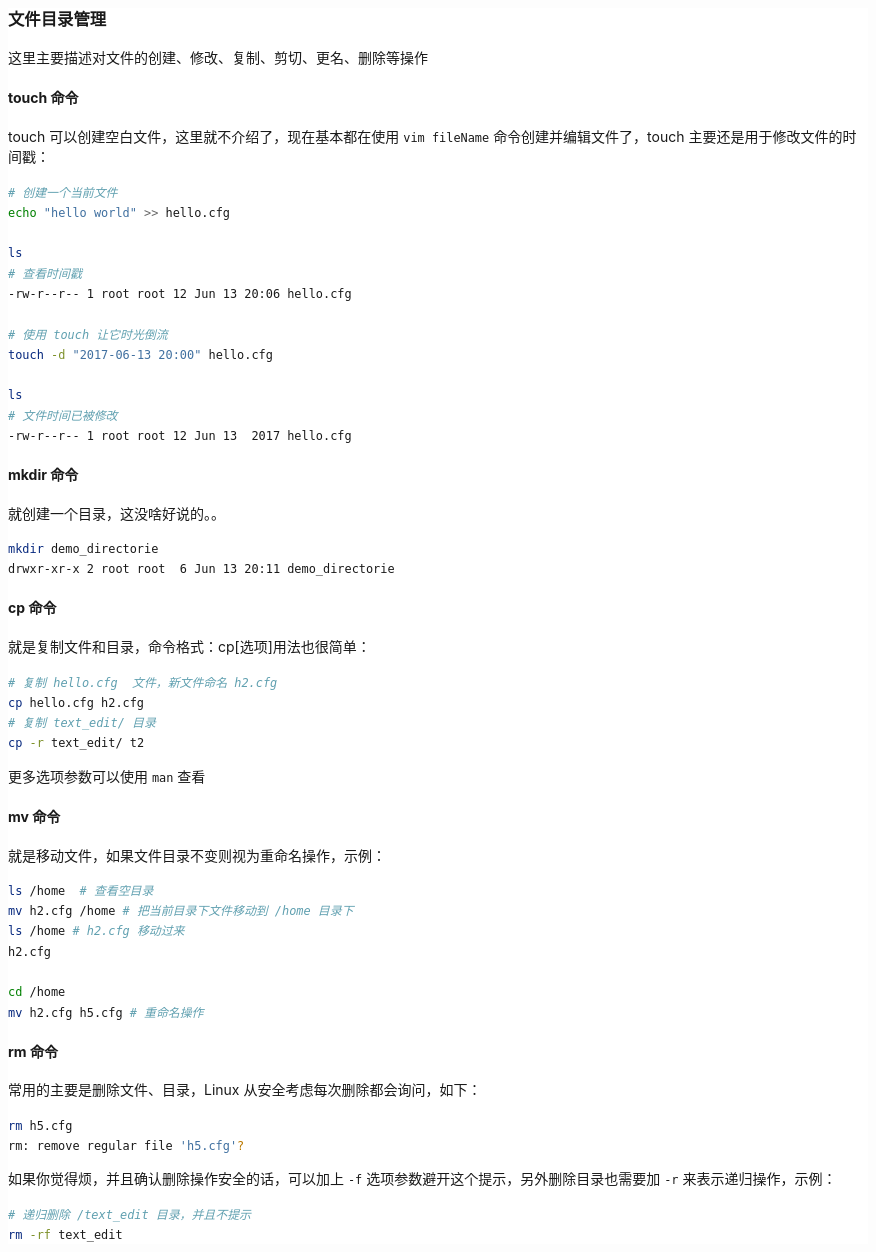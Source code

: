 
### 文件目录管理
这里主要描述对文件的创建、修改、复制、剪切、更名、删除等操作

#### touch 命令
touch 可以创建空白文件，这里就不介绍了，现在基本都在使用 `vim fileName` 命令创建并编辑文件了，touch 主要还是用于修改文件的时间戳：
```bash
# 创建一个当前文件
echo "hello world" >> hello.cfg

ls 
# 查看时间戳
-rw-r--r-- 1 root root 12 Jun 13 20:06 hello.cfg

# 使用 touch 让它时光倒流
touch -d "2017-06-13 20:00" hello.cfg

ls
# 文件时间已被修改
-rw-r--r-- 1 root root 12 Jun 13  2017 hello.cfg
```

#### mkdir 命令
就创建一个目录，这没啥好说的。。
```bash
mkdir demo_directorie
drwxr-xr-x 2 root root  6 Jun 13 20:11 demo_directorie
```

#### cp 命令
就是复制文件和目录，命令格式：cp[选项]用法也很简单：
```bash
# 复制 hello.cfg  文件，新文件命名 h2.cfg
cp hello.cfg h2.cfg
# 复制 text_edit/ 目录
cp -r text_edit/ t2
```
更多选项参数可以使用 `man` 查看

#### mv 命令
就是移动文件，如果文件目录不变则视为重命名操作，示例：
```bash
ls /home  # 查看空目录
mv h2.cfg /home # 把当前目录下文件移动到 /home 目录下
ls /home # h2.cfg 移动过来
h2.cfg

cd /home
mv h2.cfg h5.cfg # 重命名操作
```

#### rm 命令
常用的主要是删除文件、目录，Linux 从安全考虑每次删除都会询问，如下：
```bash
rm h5.cfg
rm: remove regular file 'h5.cfg'?
```
如果你觉得烦，并且确认删除操作安全的话，可以加上 `-f` 选项参数避开这个提示，另外删除目录也需要加 `-r` 来表示递归操作，示例：
```bash
# 递归删除 /text_edit 目录，并且不提示
rm -rf text_edit
```

